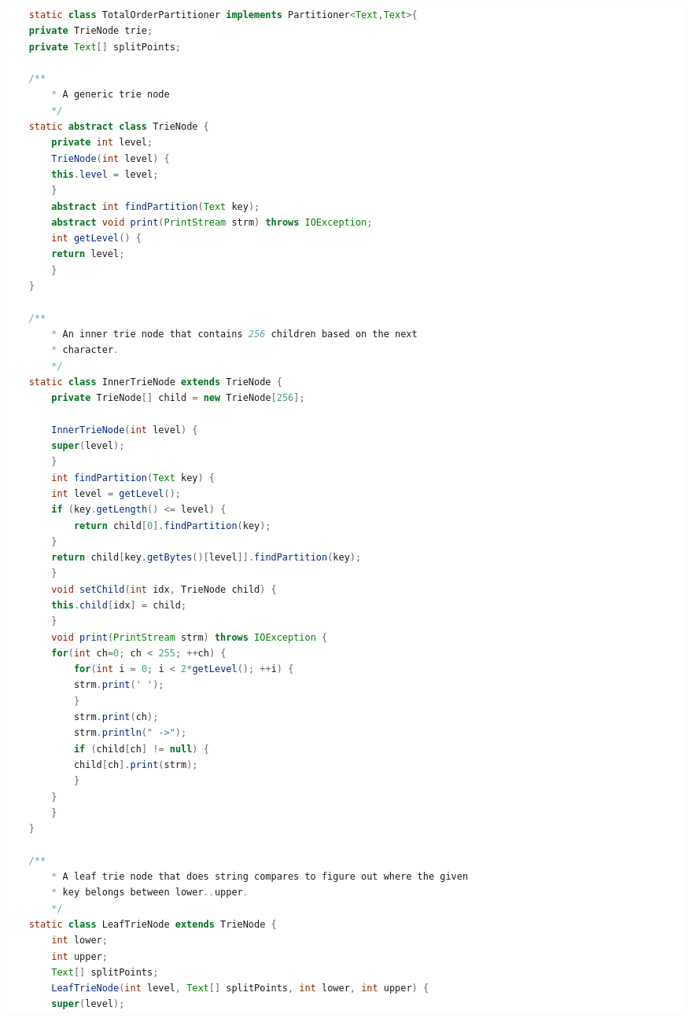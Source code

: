 ```java
    static class TotalOrderPartitioner implements Partitioner<Text,Text>{
    private TrieNode trie;
    private Text[] splitPoints;

    /**
        * A generic trie node
        */
    static abstract class TrieNode {
        private int level;
        TrieNode(int level) {
        this.level = level;
        }
        abstract int findPartition(Text key);
        abstract void print(PrintStream strm) throws IOException;
        int getLevel() {
        return level;
        }
    }

    /**
        * An inner trie node that contains 256 children based on the next
        * character.
        */
    static class InnerTrieNode extends TrieNode {
        private TrieNode[] child = new TrieNode[256];

        InnerTrieNode(int level) {
        super(level);
        }
        int findPartition(Text key) {
        int level = getLevel();
        if (key.getLength() <= level) {
            return child[0].findPartition(key);
        }
        return child[key.getBytes()[level]].findPartition(key);
        }
        void setChild(int idx, TrieNode child) {
        this.child[idx] = child;
        }
        void print(PrintStream strm) throws IOException {
        for(int ch=0; ch < 255; ++ch) {
            for(int i = 0; i < 2*getLevel(); ++i) {
            strm.print(' ');
            }
            strm.print(ch);
            strm.println(" ->");
            if (child[ch] != null) {
            child[ch].print(strm);
            }
        }
        }
    }

    /**
        * A leaf trie node that does string compares to figure out where the given
        * key belongs between lower..upper.
        */
    static class LeafTrieNode extends TrieNode {
        int lower;
        int upper;
        Text[] splitPoints;
        LeafTrieNode(int level, Text[] splitPoints, int lower, int upper) {
        super(level);
```

[hdinsight-errors]: hdinsight-debug-jobs.md
[hdinsight-sdk-documentation]: https://msdn.microsoft.com/library/azure/dn479185.aspx
[hdinsight-submit-jobs]: hdinsight-submit-hadoop-jobs-programmatically.md
[hdinsight-introduction]: hdinsight-hadoop-introduction.md
[powershell-install-configure]: /powershell/azureps-cmdlets-docs
[hdinsight-get-started]: hdinsight-hadoop-linux-tutorial-get-started.md
[hdinsight-samples]: hdinsight-run-samples.md
[hdinsight-sample-10gb-graysort]: #hdinsight-sample-10gb-graysort
[hdinsight-sample-csharp-streaming]: #hdinsight-sample-csharp-streaming
[hdinsight-sample-pi-estimator]: #hdinsight-sample-pi-estimator
[hdinsight-sample-wordcount]: #hdinsight-sample-wordcount
[hdinsight-use-hive]: hdinsight-use-hive.md
[hdinsight-use-pig]: hdinsight-use-pig.md
[streamreader]: http://msdn.microsoft.com/library/system.io.streamreader.aspx
[console-writeline]: http://msdn.microsoft.com/library/system.console.writeline
[stdin-stdout-stderr]: https://msdn.microsoft.com/library/3x292kth.aspx
